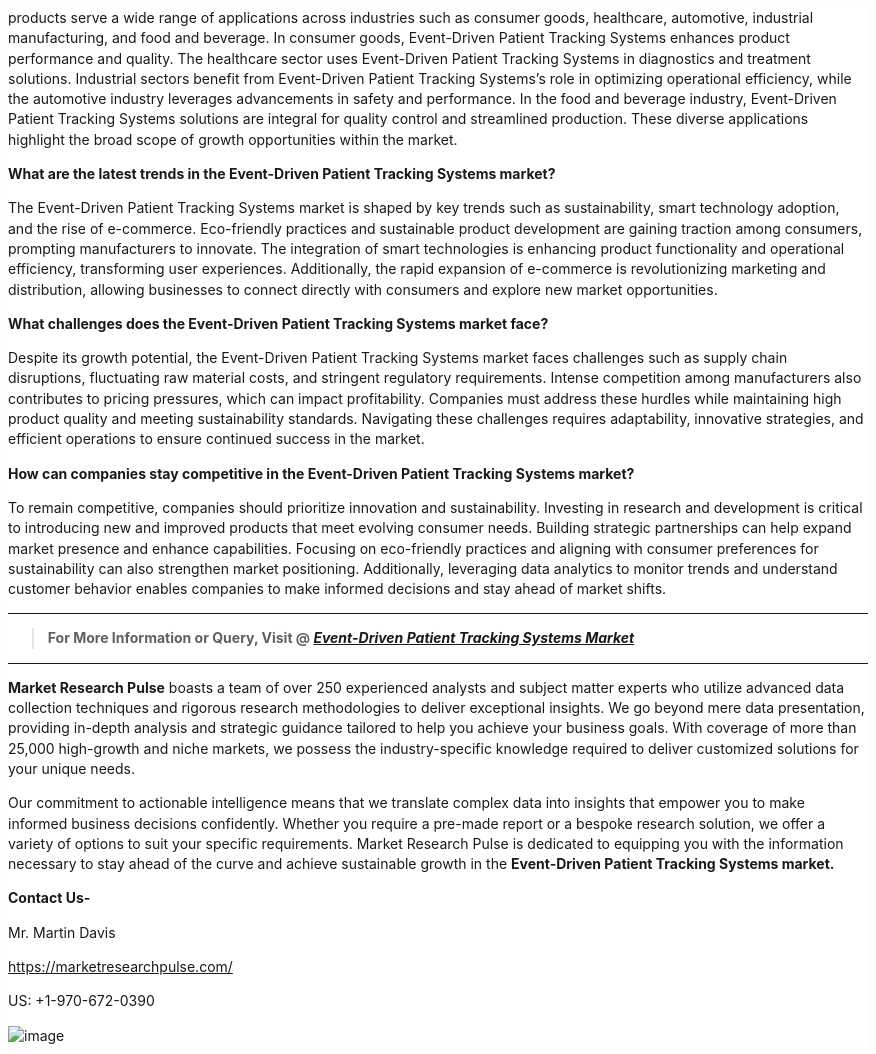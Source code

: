 products serve a wide range of applications across industries such as consumer goods, healthcare, automotive, industrial manufacturing, and food and beverage. In consumer goods, Event-Driven Patient Tracking Systems enhances product performance and quality. The healthcare sector uses Event-Driven Patient Tracking Systems in diagnostics and treatment solutions. Industrial sectors benefit from Event-Driven Patient Tracking Systems&rsquo;s role in optimizing operational efficiency, while the automotive industry leverages advancements in safety and performance. In the food and beverage industry, Event-Driven Patient Tracking Systems solutions are integral for quality control and streamlined production. These diverse applications highlight the broad scope of growth opportunities within the market.</p><p><strong>What are the latest trends in the Event-Driven Patient Tracking Systems market?</strong></p><p>The Event-Driven Patient Tracking Systems market is shaped by key trends such as sustainability, smart technology adoption, and the rise of e-commerce. Eco-friendly practices and sustainable product development are gaining traction among consumers, prompting manufacturers to innovate. The integration of smart technologies is enhancing product functionality and operational efficiency, transforming user experiences. Additionally, the rapid expansion of e-commerce is revolutionizing marketing and distribution, allowing businesses to connect directly with consumers and explore new market opportunities.</p><p><strong>What challenges does the Event-Driven Patient Tracking Systems market face?</strong></p><p>Despite its growth potential, the Event-Driven Patient Tracking Systems market faces challenges such as supply chain disruptions, fluctuating raw material costs, and stringent regulatory requirements. Intense competition among manufacturers also contributes to pricing pressures, which can impact profitability. Companies must address these hurdles while maintaining high product quality and meeting sustainability standards. Navigating these challenges requires adaptability, innovative strategies, and efficient operations to ensure continued success in the market.</p><p><strong>How can companies stay competitive in the Event-Driven Patient Tracking Systems market?</strong></p><p>To remain competitive, companies should prioritize innovation and sustainability. Investing in research and development is critical to introducing new and improved products that meet evolving consumer needs. Building strategic partnerships can help expand market presence and enhance capabilities. Focusing on eco-friendly practices and aligning with consumer preferences for sustainability can also strengthen market positioning. Additionally, leveraging data analytics to monitor trends and understand customer behavior enables companies to make informed decisions and stay ahead of market shifts.</p><hr /><blockquote><p><strong>For More Information or Query, Visit @&nbsp;<em><a href="https://marketresearchpulse.com/report/131067/event-driven-patient-tracking-systems-market?utm_source=Linkedin&utm_medium=052">Event-Driven Patient Tracking Systems Market</a></em></strong></p></blockquote><hr /><p><strong>Market Research Pulse</strong> boasts a team of over 250 experienced analysts and subject matter experts who utilize advanced data collection techniques and rigorous research methodologies to deliver exceptional insights. We go beyond mere data presentation, providing in-depth analysis and strategic guidance tailored to help you achieve your business goals. With coverage of more than 25,000 high-growth and niche markets, we possess the industry-specific knowledge required to deliver customized solutions for your unique needs.</p><p>Our commitment to actionable intelligence means that we translate complex data into insights that empower you to make informed business decisions confidently. Whether you require a pre-made report or a bespoke research solution, we offer a variety of options to suit your specific requirements. Market Research Pulse is dedicated to equipping you with the information necessary to stay ahead of the curve and achieve sustainable growth in the <strong>Event-Driven Patient Tracking Systems market.</strong></p><p><strong>Contact Us-</strong></p><p>Mr. Martin Davis</p><p>https://marketresearchpulse.com/</p><p>US: +1-970-672-0390</p>
![image](https://github.com/user-attachments/assets/946831cf-62f3-4a71-b953-0660a416866a)
